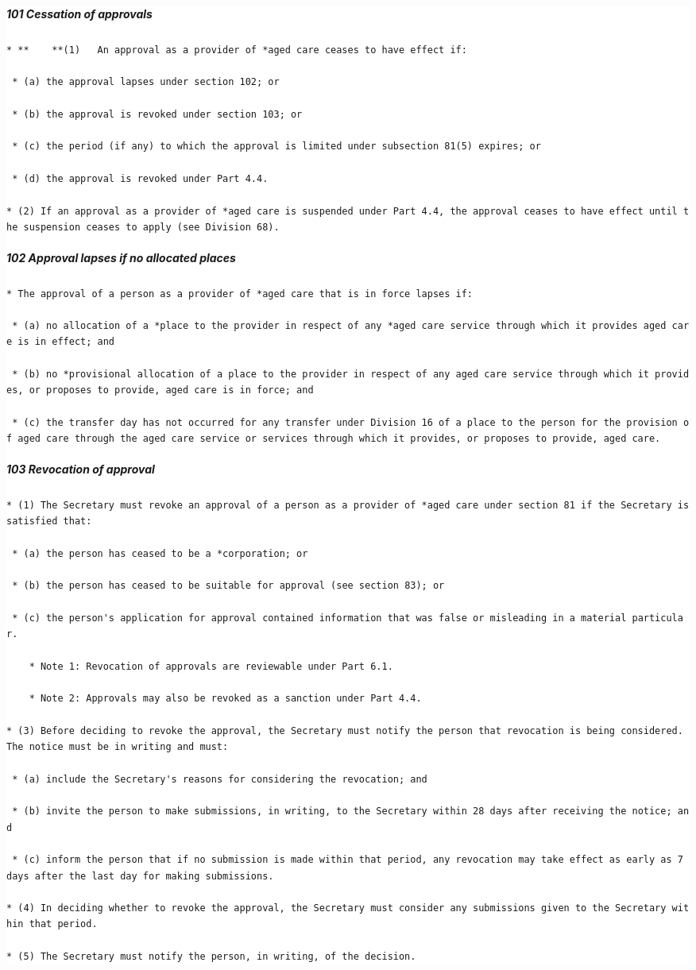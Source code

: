 ##### 101  Cessation of approvals 

    * **	**(1)	An approval as a provider of *aged care ceases to have effect if:

     * (a) the approval lapses under section 102; or

     * (b) the approval is revoked under section 103; or

     * (c) the period (if any) to which the approval is limited under subsection 81(5) expires; or

     * (d) the approval is revoked under Part 4.4.

    * (2) If an approval as a provider of *aged care is suspended under Part 4.4, the approval ceases to have effect until the suspension ceases to apply (see Division 68).

##### 102  Approval lapses if no allocated places

    * The approval of a person as a provider of *aged care that is in force lapses if:

     * (a) no allocation of a *place to the provider in respect of any *aged care service through which it provides aged care is in effect; and

     * (b) no *provisional allocation of a place to the provider in respect of any aged care service through which it provides, or proposes to provide, aged care is in force; and

     * (c) the transfer day has not occurred for any transfer under Division 16 of a place to the person for the provision of aged care through the aged care service or services through which it provides, or proposes to provide, aged care.

##### 103  Revocation of approval

    * (1) The Secretary must revoke an approval of a person as a provider of *aged care under section 81 if the Secretary is satisfied that:

     * (a) the person has ceased to be a *corporation; or

     * (b) the person has ceased to be suitable for approval (see section 83); or

     * (c) the person's application for approval contained information that was false or misleading in a material particular.

        * Note 1: Revocation of approvals are reviewable under Part 6.1.

        * Note 2: Approvals may also be revoked as a sanction under Part 4.4.

    * (3) Before deciding to revoke the approval, the Secretary must notify the person that revocation is being considered. The notice must be in writing and must:

     * (a) include the Secretary's reasons for considering the revocation; and

     * (b) invite the person to make submissions, in writing, to the Secretary within 28 days after receiving the notice; and

     * (c) inform the person that if no submission is made within that period, any revocation may take effect as early as 7 days after the last day for making submissions.

    * (4) In deciding whether to revoke the approval, the Secretary must consider any submissions given to the Secretary within that period.

    * (5) The Secretary must notify the person, in writing, of the decision.

